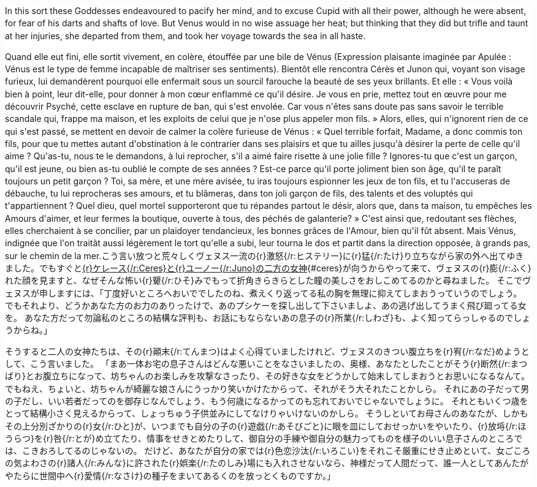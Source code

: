 In this sort these Goddesses endeavoured to pacify her mind, and to excuse Cupid with all their power, although he were absent, for fear of his darts and shafts of love. 
But Venus would in no wise assuage her heat; but thinking that they did but trifle and taunt at her injuries, she departed from them, and took her voyage towards the sea in all haste.

Quand elle eut fini, elle sortit vivement, en colère, étouffée par une bile de Vénus (Expression plaisante imaginée par Apulée : Vénus est le type de femme incapable de maîtriser ses sentiments). 
Bientôt elle rencontra Cérès et Junon 
qui, voyant son visage furieux, 
lui demandèrent pourquoi elle enfermait sous un sourcil farouche la beauté de ses yeux brillants. 
Et elle : 
« Vous voilà bien à point, 
leur dit-elle, pour donner à mon cœur enflammé ce qu'il désire. 
Je vous en prie, mettez tout en œuvre pour me découvrir Psyché, 
cette esclave en rupture de ban, qui s'est envolée. 
Car vous n'êtes sans doute pas sans savoir le terrible scandale qui, frappe ma maison, et les exploits de celui que je n'ose plus appeler mon fils. »
Alors, elles, 
qui n'ignorent rien de ce qui s'est passé, 
se mettent en devoir de calmer la colère furieuse de Vénus : 
« Quel terrible forfait, Madame, a donc commis ton fils, 
pour que tu mettes autant d'obstination 
à le contrarier dans ses plaisirs 
et que tu ailles jusqu'à désirer la perte de celle qu'il aime ? 
Qu'as-tu, nous te le demandons, à lui reprocher, s'il a aimé faire risette à une jolie fille ? 
Ignores-tu que c'est un garçon, qu'il est jeune, ou bien as-tu oublié le compte de ses années ? 
Est-ce parce qu'il porte joliment bien son âge, 
qu'il te paraît toujours un petit garçon ? 
Toi, sa mère, 
et une mère avisée, 
tu iras toujours espionner les jeux de ton fils, 
et tu l'accuseras de débauche, 
tu lui reprocheras ses amours, 
et tu blâmeras, dans ton joli garçon de fils, des talents et des voluptés qui t'appartiennent ? 
Quel dieu, quel mortel supporteront que tu répandes partout le désir, alors que, dans ta maison, tu empêches les Amours d'aimer, et leur fermes la boutique, ouverte à tous, des péchés de galanterie? »
C'est ainsi que, redoutant ses flèches, elles cherchaient à se concilier, par un plaidoyer tendancieux, les bonnes grâces de l'Amour, bien qu'il fût absent. 
Mais Vénus, indignée que l'on traitât aussi légèrement le tort qu'elle a subi, 
leur tourna le dos 
et partit dans la direction opposée, à grands pas, sur le chemin de la mer.こう言い放つと荒々しくヴェヌス一流の{r}激怒{/r:ヒステリー}に{r}猛{/r:たけ}り立ちながら家の外へ出てゆきました。でもすぐと[{r}ケレース{/r:Ceres}と{r}ユーノー{/r:Juno}の二方の女神][7]{#ceres}が向うからやって来て、ヴェヌスの{r}膨{/r:ふく}れた顔を見ますと、なぜそんな怖い{r}顰{/r:ひそ}みでもって折角きらきらとした瞳の美しさをおしこめてるのかと尋ねました。
そこでヴェヌスが申しますには、「丁度好いところへおいででしたのね、煮えくり返ってる私の胸を無理に抑えてしまおうっていうのでしょう。
でもそれより、どうかあなた方のお力のありったけで、あのプシケーを探し出して下さいましよ、あの逃げ出してうまく飛び廻ってる女を。
あなた方だって勿論私のところの結構な評判も、お話にもならないあの息子の{r}所業{/r:しわざ}も、よく知ってらっしゃるのでしょうからね。」

そうすると二人の女神たちは、その{r}顚末{/r:てんまつ}はよく心得ていましたけれど、ヴェヌスのきつい腹立ちを{r}宥{/r:なだ}めようとして、こう言いました。
「まあ一体お宅の息子さんはどんな悪いことをなさいましたの、奥様、あなたとしたことがそう{r}断然{/r:まつばり}とお腹立ちになって、坊ちゃんのお楽しみを攻撃なさったり、その好きな女をどうかして始末してしまおうとお思いになるなんて。
でもねえ、ちょいと、坊ちゃんが綺麗な娘さんにうっかり笑いかけたからって、それがそう大それたことかしら。
それにあの子だって男の子だし、いい若者だってのを御存じなんでしょう、もう何歳になるかってのも忘れておいでじゃないでしょうに。
それともいくつ歳をとって結構小さく見えるからって、しょっちゅう子供並みにしてなけりゃいけないのかしら。
そうしといてお母さんのあなたが、しかもその上分別ざかりの{r}女{/r:ひと}が、いつまでも自分の子の{r}遊戯{/r:あそびごと}に眼を皿にしておせっかいをやいたり、{r}放埓{/r:ほうらつ}を{r}咎{/r:とが}め立てたり、情事をせきとめたりして、御自分の手練や御自分の魅力ってものを様子のいい息子さんのところでは、こきおろしてるのじゃないの。
だけど、あなたが自分の家では{r}色恋沙汰{/r:いろこい}をそれこそ厳重にせき止めといて、女ごころの気よわさの{r}諸人{/r:みんな}に許された{r}娯楽{/r:たのしみ}場にも入れさせないなら、神様だって人間だって、誰一人としてあんたがやたらに世間中へ{r}愛情{/r:なさけ}の種子をまいてあるくのを放っとくものですか。」


[1]: /psyche/page:4#note_echo "山ずみの女神"
[11]: /psyche/page:4#echo "山ずみの女神"
[2]: https://ja.wikipedia.org/wiki/エーコー "https://ja.wikipedia.org/wiki/エーコー"
[3]: /psyche/page:4#note_mars "義理のお父様でも"
[31]: /psyche/page:4#mars "義理のお父様でも"
[4]: https://ja.wikipedia.org/wiki/マールス "https://ja.wikipedia.org/wiki/マールス"
[5]: https://ja.wikipedia.org/wiki/ユーピテル "https://ja.wikipedia.org/wiki/ユーピテル"
[6]: https://ja.wikipedia.org/wiki/パーン_(ギリシア神話) "https://ja.wikipedia.org/wiki/パーン_(ギリシア神話)"
[7]: /psyche/page:4#note_ceres "ケレースとユーノーの二方の女神"
[71]: /psyche/page:4#ceres "ケレースとユーノーの二方の女神"
[72]: https://ja.wikipedia.org/wiki/マールス "https://ja.wikipedia.org/wiki/マールス"
[8]: https://ja.wikipedia.org/wiki/ケレース "https://ja.wikipedia.org/wiki/ケレース"
[9]: https://ja.wikipedia.org/wiki/デーメーテール "https://ja.wikipedia.org/wiki/デーメーテール"
[10]: https://ja.wikipedia.org/wiki/ユーノー "https://ja.wikipedia.org/wiki/ユーノー"
[11]: https://ja.wikipedia.org/wiki/ヘーラー "https://ja.wikipedia.org/wiki/ヘーラー"